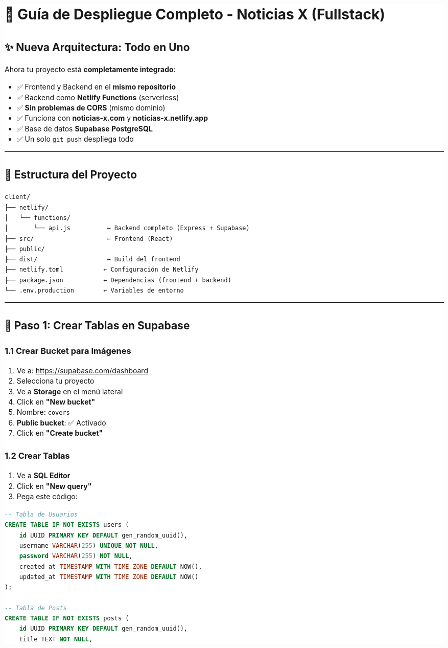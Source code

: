 # 🚀 Guía de Despliegue Completo - Noticias X (Fullstack)

## ✨ Nueva Arquitectura: Todo en Uno

Ahora tu proyecto está **completamente integrado**:
- ✅ Frontend y Backend en el **mismo repositorio**
- ✅ Backend como **Netlify Functions** (serverless)
- ✅ **Sin problemas de CORS** (mismo dominio)
- ✅ Funciona con **noticias-x.com** y **noticias-x.netlify.app**
- ✅ Base de datos **Supabase PostgreSQL**
- ✅ Un solo `git push` despliega todo

---

## 📁 Estructura del Proyecto

```
client/
├── netlify/
│   └── functions/
│       └── api.js          ← Backend completo (Express + Supabase)
├── src/                    ← Frontend (React)
├── public/
├── dist/                   ← Build del frontend
├── netlify.toml           ← Configuración de Netlify
├── package.json           ← Dependencias (frontend + backend)
└── .env.production        ← Variables de entorno
```

---

## 🔧 Paso 1: Crear Tablas en Supabase

### 1.1 Crear Bucket para Imágenes

1. Ve a: https://supabase.com/dashboard
2. Selecciona tu proyecto
3. Ve a **Storage** en el menú lateral
4. Click en **"New bucket"**
5. Nombre: `covers`
6. **Public bucket**: ✅ Activado
7. Click en **"Create bucket"**

### 1.2 Crear Tablas

1. Ve a **SQL Editor**
2. Click en **"New query"**
3. Pega este código:

```sql
-- Tabla de Usuarios
CREATE TABLE IF NOT EXISTS users (
    id UUID PRIMARY KEY DEFAULT gen_random_uuid(),
    username VARCHAR(255) UNIQUE NOT NULL,
    password VARCHAR(255) NOT NULL,
    created_at TIMESTAMP WITH TIME ZONE DEFAULT NOW(),
    updated_at TIMESTAMP WITH TIME ZONE DEFAULT NOW()
);

-- Tabla de Posts
CREATE TABLE IF NOT EXISTS posts (
    id UUID PRIMARY KEY DEFAULT gen_random_uuid(),
    title TEXT NOT NULL,
```